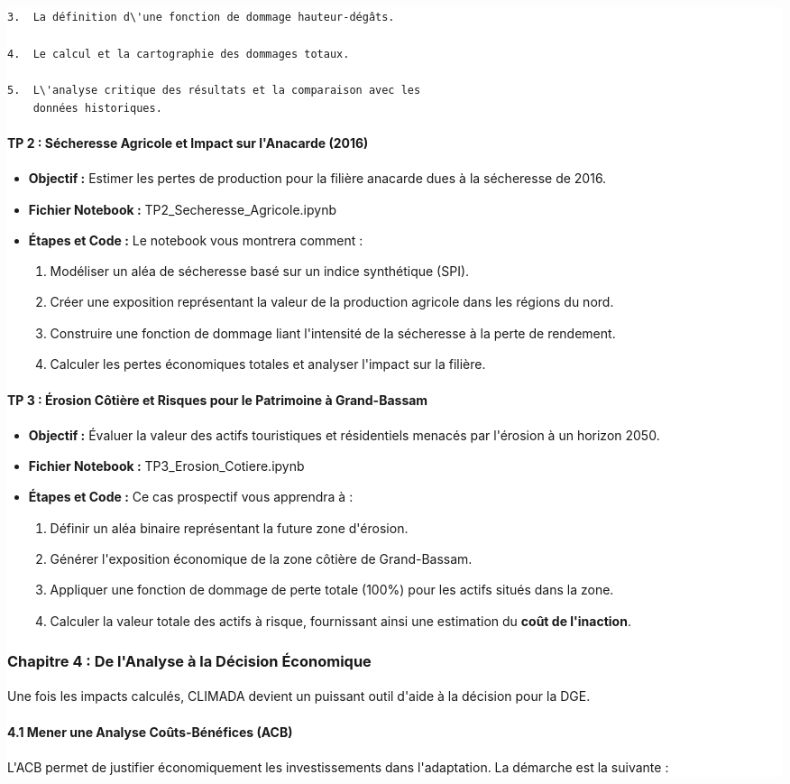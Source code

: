     3.  La définition d\'une fonction de dommage hauteur-dégâts.

    4.  Le calcul et la cartographie des dommages totaux.

    5.  L\'analyse critique des résultats et la comparaison avec les
        données historiques.

#### **TP 2 : Sécheresse Agricole et Impact sur l\'Anacarde (2016)**

-   **Objectif :** Estimer les pertes de production pour la filière
    anacarde dues à la sécheresse de 2016.

-   **Fichier Notebook :** TP2_Secheresse_Agricole.ipynb

-   **Étapes et Code :** Le notebook vous montrera comment :

    1.  Modéliser un aléa de sécheresse basé sur un indice synthétique
        (SPI).

    2.  Créer une exposition représentant la valeur de la production
        agricole dans les régions du nord.

    3.  Construire une fonction de dommage liant l\'intensité de la
        sécheresse à la perte de rendement.

    4.  Calculer les pertes économiques totales et analyser l\'impact
        sur la filière.

#### **TP 3 : Érosion Côtière et Risques pour le Patrimoine à Grand-Bassam**

-   **Objectif :** Évaluer la valeur des actifs touristiques et
    résidentiels menacés par l\'érosion à un horizon 2050.

-   **Fichier Notebook :** TP3_Erosion_Cotiere.ipynb

-   **Étapes et Code :** Ce cas prospectif vous apprendra à :

    1.  Définir un aléa binaire représentant la future zone d\'érosion.

    2.  Générer l\'exposition économique de la zone côtière de
        Grand-Bassam.

    3.  Appliquer une fonction de dommage de perte totale (100%) pour
        les actifs situés dans la zone.

    4.  Calculer la valeur totale des actifs à risque, fournissant ainsi
        une estimation du **coût de l\'inaction**.

### **Chapitre 4 : De l\'Analyse à la Décision Économique**

Une fois les impacts calculés, CLIMADA devient un puissant outil d\'aide
à la décision pour la DGE.

#### **4.1 Mener une Analyse Coûts-Bénéfices (ACB)**

L\'ACB permet de justifier économiquement les investissements dans
l\'adaptation. La démarche est la suivante :

